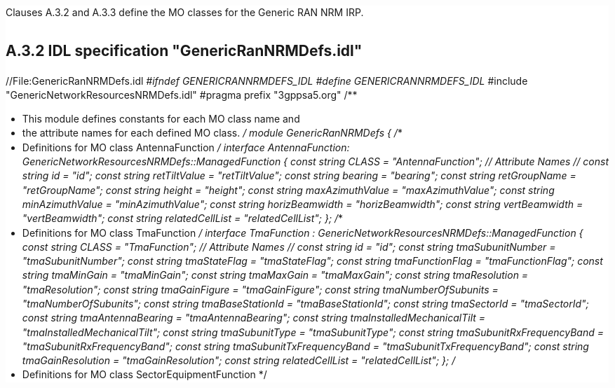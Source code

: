 Clauses A.3.2 and A.3.3 define the MO classes for the Generic RAN NRM IRP.
## A.3.2 IDL specification \"GenericRanNRMDefs.idl\"
//File:GenericRanNRMDefs.idl
_#ifndef _GENERICRANNRMDEFS_IDL__
_#define _GENERICRANNRMDEFS_IDL__
#include \"GenericNetworkResourcesNRMDefs.idl\"
#pragma prefix \"3gppsa5.org\"
/**
* This module defines constants for each MO class name and
* the attribute names for each defined MO class.
*/
module GenericRanNRMDefs
{
/**
* Definitions for MO class AntennaFunction
*/
interface AntennaFunction: GenericNetworkResourcesNRMDefs::ManagedFunction
{
const string CLASS = \"AntennaFunction\";
// Attribute Names
//
const string id = \"id\";
const string retTiltValue = \"retTiltValue\";
const string bearing = \"bearing\";
const string retGroupName = \"retGroupName\";
const string height = \"height\";
const string maxAzimuthValue = \"maxAzimuthValue\";
const string minAzimuthValue = \"minAzimuthValue\";
const string horizBeamwidth = \"horizBeamwidth\";
const string vertBeamwidth = \"vertBeamwidth\";
const string relatedCellList = \"relatedCellList\";
};
/**
* Definitions for MO class TmaFunction
*/
interface TmaFunction : GenericNetworkResourcesNRMDefs::ManagedFunction
{
const string CLASS = \"TmaFunction\";
// Attribute Names
//
const string id = \"id\";
const string tmaSubunitNumber = \"tmaSubunitNumber\";
const string tmaStateFlag = \"tmaStateFlag\";
const string tmaFunctionFlag = \"tmaFunctionFlag\";
const string tmaMinGain = \"tmaMinGain\";
const string tmaMaxGain = \"tmaMaxGain\";
const string tmaResolution = \"tmaResolution\";
const string tmaGainFigure = \"tmaGainFigure\";
const string tmaNumberOfSubunits = \"tmaNumberOfSubunits\";
const string tmaBaseStationId = \"tmaBaseStationId\";
const string tmaSectorId = \"tmaSectorId\";
const string tmaAntennaBearing = \"tmaAntennaBearing\";
const string tmaInstalledMechanicalTilt = \"tmaInstalledMechanicalTilt\";
const string tmaSubunitType = \"tmaSubunitType\";
const string tmaSubunitRxFrequencyBand = \"tmaSubunitRxFrequencyBand\";
const string tmaSubunitTxFrequencyBand = \"tmaSubunitTxFrequencyBand\";
const string tmaGainResolution = \"tmaGainResolution\";
const string relatedCellList = \"relatedCellList\";
};
/*
* Definitions for MO class SectorEquipmentFunction
*/